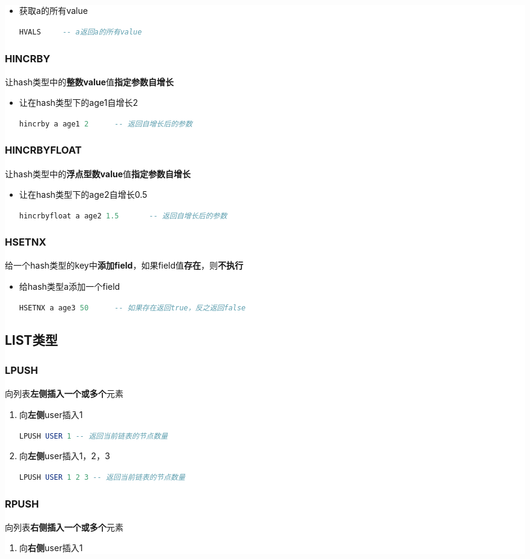 - 获取a的所有value

  ```sql
  HVALS		-- a返回a的所有value
  ```

### HINCRBY

让hash类型中的**整数value**值**指定参数自增长**

- 让在hash类型下的age1自增长2

  ```sql
  hincrby a age1 2		-- 返回自增长后的参数
  ```

### HINCRBYFLOAT

让hash类型中的**浮点型数value**值**指定参数自增长**

- 让在hash类型下的age2自增长0.5

  ```sql
  hincrbyfloat a age2 1.5		-- 返回自增长后的参数
  ```

### HSETNX

给一个hash类型的key中**添加field**，如果field值**存在**，则**不执行**

- 给hash类型a添加一个field

  ```sql
  HSETNX a age3 50		-- 如果存在返回true，反之返回false
  ```

## LIST类型

### LPUSH

向列表**左侧插入一个或多个**元素

1. 向**左侧**user插入1

   ```sql
   LPUSH USER 1	-- 返回当前链表的节点数量
   ```

2. 向**左侧**user插入1，2，3

   ```sql
   LPUSH USER 1 2 3	-- 返回当前链表的节点数量
   ```

### RPUSH

向列表**右侧插入一个或多个**元素

1. 向**右侧**user插入1
